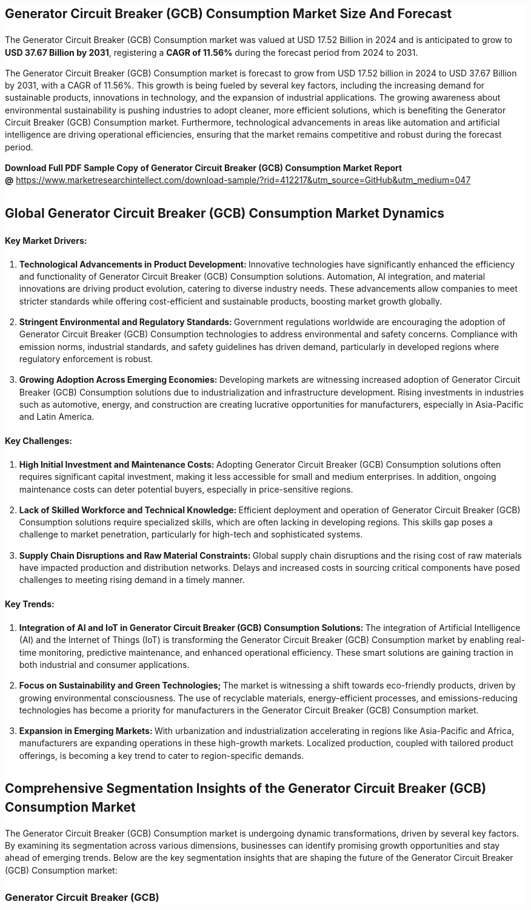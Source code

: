 <h2>Generator Circuit Breaker (GCB) Consumption Market Size And Forecast</h2><p>The Generator Circuit Breaker (GCB) Consumption market was valued at USD 17.52 Billion in 2024 and is anticipated to grow to <strong>USD 37.67 Billion by 2031</strong>, registering a <strong>CAGR of 11.56%</strong> during the forecast period from 2024 to 2031.</p><p>The Generator Circuit Breaker (GCB) Consumption market is forecast to grow from USD 17.52 billion in 2024 to USD 37.67 Billion by 2031, with a CAGR of 11.56%. This growth is being fueled by several key factors, including the increasing demand for sustainable products, innovations in technology, and the expansion of industrial applications. The growing awareness about environmental sustainability is pushing industries to adopt cleaner, more efficient solutions, which is benefiting the Generator Circuit Breaker (GCB) Consumption market. Furthermore, technological advancements in areas like automation and artificial intelligence are driving operational efficiencies, ensuring that the market remains competitive and robust during the forecast period.</p><p><strong>Download Full PDF Sample Copy of Generator Circuit Breaker (GCB) Consumption Market Report @</strong>&nbsp;<a href="https://www.marketresearchintellect.com/download-sample/?rid=412217&amp;utm_source=GitHub&amp;utm_medium=047">https://www.marketresearchintellect.com/download-sample/?rid=412217&amp;utm_source=GitHub&amp;utm_medium=047</a></p><h2>Global Generator Circuit Breaker (GCB) Consumption Market Dynamics</h2><h4><strong>Key Market Drivers:</strong></h4><ol><li><p><strong>Technological Advancements in Product Development:&nbsp;</strong>Innovative technologies have significantly enhanced the efficiency and functionality of Generator Circuit Breaker (GCB) Consumption solutions. Automation, AI integration, and material innovations are driving product evolution, catering to diverse industry needs. These advancements allow companies to meet stricter standards while offering cost-efficient and sustainable products, boosting market growth globally.</p></li><li><p><strong>Stringent Environmental and Regulatory Standards:&nbsp;</strong>Government regulations worldwide are encouraging the adoption of Generator Circuit Breaker (GCB) Consumption technologies to address environmental and safety concerns. Compliance with emission norms, industrial standards, and safety guidelines has driven demand, particularly in developed regions where regulatory enforcement is robust.</p></li><li><p><strong>Growing Adoption Across Emerging Economies:&nbsp;</strong>Developing markets are witnessing increased adoption of Generator Circuit Breaker (GCB) Consumption solutions due to industrialization and infrastructure development. Rising investments in industries such as automotive, energy, and construction are creating lucrative opportunities for manufacturers, especially in Asia-Pacific and Latin America.</p></li></ol><h4><strong>Key Challenges:</strong></h4><ol><li><p><strong>High Initial Investment and Maintenance Costs:&nbsp;</strong>Adopting Generator Circuit Breaker (GCB) Consumption solutions often requires significant capital investment, making it less accessible for small and medium enterprises. In addition, ongoing maintenance costs can deter potential buyers, especially in price-sensitive regions.</p></li><li><p><strong>Lack of Skilled Workforce and Technical Knowledge:&nbsp;</strong>Efficient deployment and operation of Generator Circuit Breaker (GCB) Consumption solutions require specialized skills, which are often lacking in developing regions. This skills gap poses a challenge to market penetration, particularly for high-tech and sophisticated systems.</p></li><li><p><strong>Supply Chain Disruptions and Raw Material Constraints:&nbsp;</strong>Global supply chain disruptions and the rising cost of raw materials have impacted production and distribution networks. Delays and increased costs in sourcing critical components have posed challenges to meeting rising demand in a timely manner.</p></li></ol><h4><strong>Key Trends:</strong></h4><ol><li><p><strong>Integration of AI and IoT in Generator Circuit Breaker (GCB) Consumption Solutions:&nbsp;</strong>The integration of Artificial Intelligence (AI) and the Internet of Things (IoT) is transforming the Generator Circuit Breaker (GCB) Consumption market by enabling real-time monitoring, predictive maintenance, and enhanced operational efficiency. These smart solutions are gaining traction in both industrial and consumer applications.</p></li><li><p><strong>Focus on Sustainability and Green Technologies;&nbsp;</strong>The market is witnessing a shift towards eco-friendly products, driven by growing environmental consciousness. The use of recyclable materials, energy-efficient processes, and emissions-reducing technologies has become a priority for manufacturers in the Generator Circuit Breaker (GCB) Consumption market.</p></li><li><p><strong>Expansion in Emerging Markets:&nbsp;</strong>With urbanization and industrialization accelerating in regions like Asia-Pacific and Africa, manufacturers are expanding operations in these high-growth markets. Localized production, coupled with tailored product offerings, is becoming a key trend to cater to region-specific demands.</p></li></ol><div class="article-main__content" data-test-id="publishing-text-block"><h2>Comprehensive Segmentation Insights of the Generator Circuit Breaker (GCB) Consumption Market</h2><p>The Generator Circuit Breaker (GCB) Consumption market is undergoing dynamic transformations, driven by several key factors. By examining its segmentation across various dimensions, businesses can identify promising growth opportunities and stay ahead of emerging trends. Below are the key segmentation insights that are shaping the future of the Generator Circuit Breaker (GCB) Consumption market:</p><h3><strong>Generator Circuit Breaker (GCB)